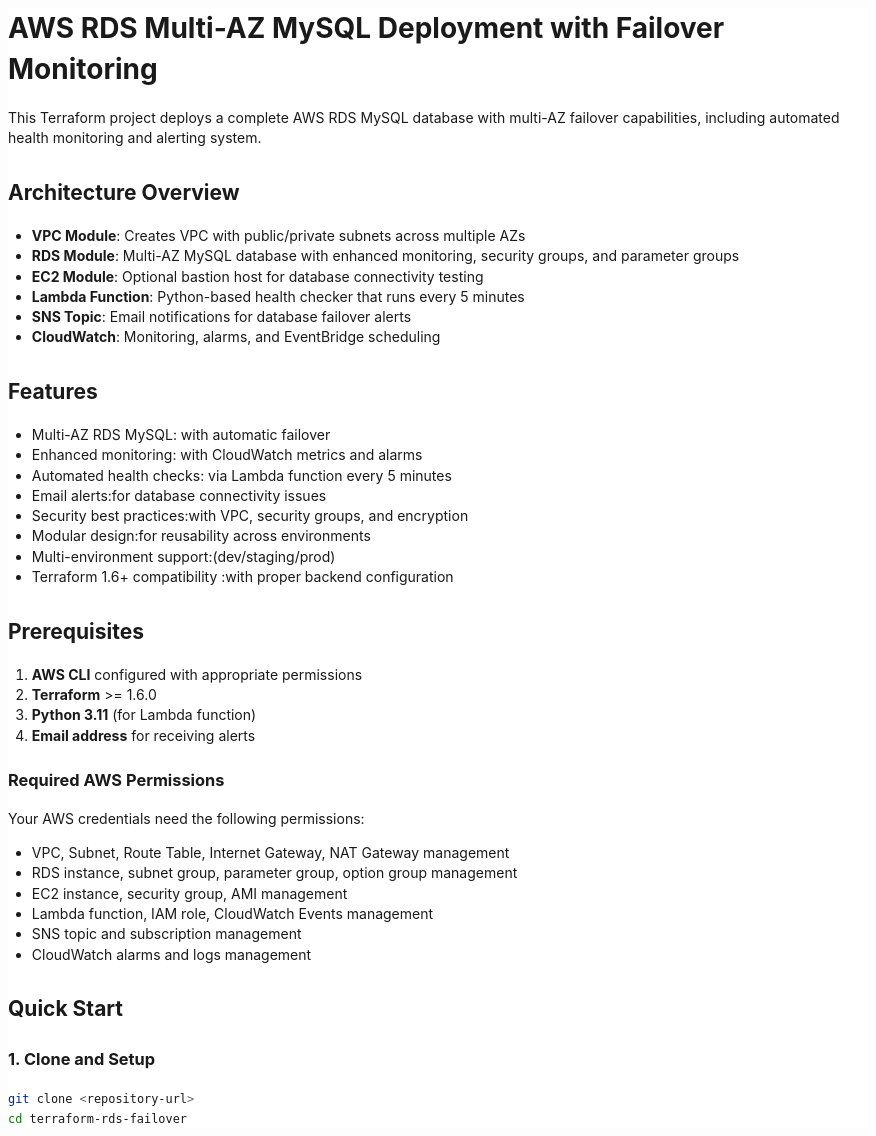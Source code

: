 # AWS RDS Multi-AZ MySQL Deployment with Failover Monitoring

This Terraform project deploys a complete AWS RDS MySQL database with multi-AZ failover capabilities, including automated health monitoring and alerting system.

## Architecture Overview

- **VPC Module**: Creates VPC with public/private subnets across multiple AZs
- **RDS Module**: Multi-AZ MySQL database with enhanced monitoring, security groups, and parameter groups
- **EC2 Module**: Optional bastion host for database connectivity testing
- **Lambda Function**: Python-based health checker that runs every 5 minutes
- **SNS Topic**: Email notifications for database failover alerts
- **CloudWatch**: Monitoring, alarms, and EventBridge scheduling

## Features

- Multi-AZ RDS MySQL: with automatic failover  
- Enhanced monitoring: with CloudWatch metrics and alarms  
- Automated health checks: via Lambda function every 5 minutes  
- Email alerts:for database connectivity issues  
- Security best practices:with VPC, security groups, and encryption  
- Modular design:for reusability across environments  
- Multi-environment support:(dev/staging/prod)  
- Terraform 1.6+ compatibility :with proper backend configuration  

## Prerequisites

1. **AWS CLI** configured with appropriate permissions
2. **Terraform** >= 1.6.0
3. **Python 3.11** (for Lambda function)
4. **Email address** for receiving alerts

### Required AWS Permissions

Your AWS credentials need the following permissions:
- VPC, Subnet, Route Table, Internet Gateway, NAT Gateway management
- RDS instance, subnet group, parameter group, option group management
- EC2 instance, security group, AMI management
- Lambda function, IAM role, CloudWatch Events management
- SNS topic and subscription management
- CloudWatch alarms and logs management

## Quick Start

### 1. Clone and Setup

```bash
git clone <repository-url>
cd terraform-rds-failover
```
